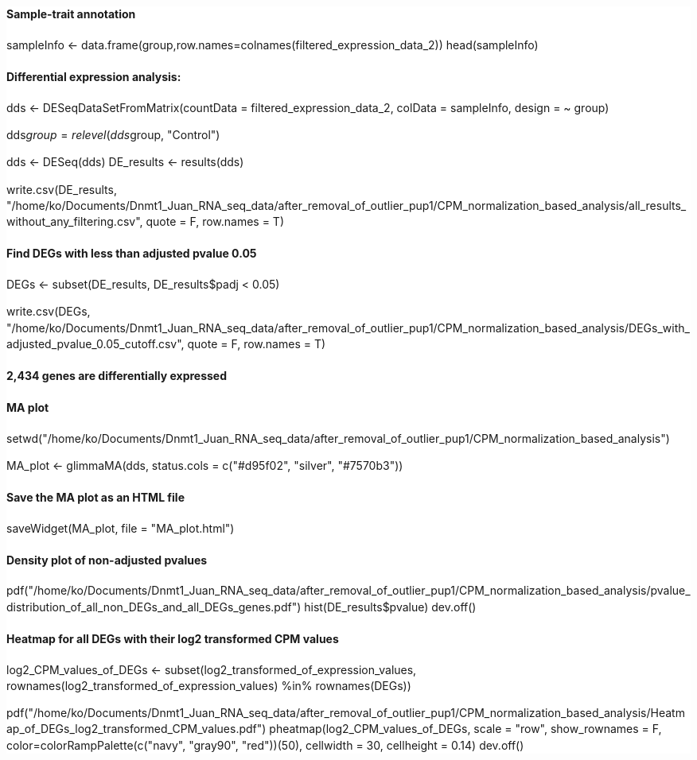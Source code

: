 #### Sample-trait annotation

sampleInfo <- data.frame(group,row.names=colnames(filtered_expression_data_2))
head(sampleInfo)

#### Differential expression analysis:

dds <- DESeqDataSetFromMatrix(countData = filtered_expression_data_2, colData = sampleInfo, design = ~ group)

dds$group = relevel(dds$group, "Control")

dds <- DESeq(dds)
DE_results <- results(dds)

write.csv(DE_results, "/home/ko/Documents/Dnmt1_Juan_RNA_seq_data/after_removal_of_outlier_pup1/CPM_normalization_based_analysis/all_results_without_any_filtering.csv", quote = F, row.names = T)

#### Find DEGs with less than adjusted pvalue 0.05

DEGs <- subset(DE_results, DE_results$padj < 0.05)

write.csv(DEGs, "/home/ko/Documents/Dnmt1_Juan_RNA_seq_data/after_removal_of_outlier_pup1/CPM_normalization_based_analysis/DEGs_with_adjusted_pvalue_0.05_cutoff.csv", quote = F, row.names = T)

#### 2,434 genes are differentially expressed

#### MA plot

setwd("/home/ko/Documents/Dnmt1_Juan_RNA_seq_data/after_removal_of_outlier_pup1/CPM_normalization_based_analysis")

MA_plot <- glimmaMA(dds, status.cols = c("#d95f02", "silver", "#7570b3"))

#### Save the MA plot as an HTML file

saveWidget(MA_plot, file = "MA_plot.html")

#### Density plot of non-adjusted pvalues

pdf("/home/ko/Documents/Dnmt1_Juan_RNA_seq_data/after_removal_of_outlier_pup1/CPM_normalization_based_analysis/pvalue_distribution_of_all_non_DEGs_and_all_DEGs_genes.pdf")
hist(DE_results$pvalue)
dev.off()

#### Heatmap for all DEGs with their log2 transformed CPM values

log2_CPM_values_of_DEGs <- subset(log2_transformed_of_expression_values,
                                  rownames(log2_transformed_of_expression_values) %in%
                                    rownames(DEGs))

pdf("/home/ko/Documents/Dnmt1_Juan_RNA_seq_data/after_removal_of_outlier_pup1/CPM_normalization_based_analysis/Heatmap_of_DEGs_log2_transformed_CPM_values.pdf")
pheatmap(log2_CPM_values_of_DEGs, scale = "row", show_rownames = F, color=colorRampPalette(c("navy", "gray90", "red"))(50),
         cellwidth = 30, cellheight = 0.14)
dev.off()
